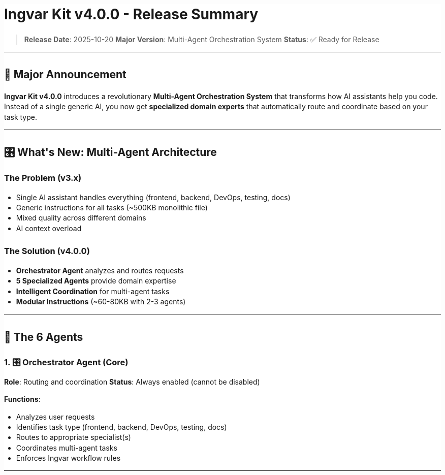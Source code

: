 # Ingvar Kit v4.0.0 - Release Summary

> **Release Date**: 2025-10-20
> **Major Version**: Multi-Agent Orchestration System
> **Status**: ✅ Ready for Release

---

## 🎉 Major Announcement

**Ingvar Kit v4.0.0** introduces a revolutionary **Multi-Agent Orchestration System** that transforms how AI assistants help you code. Instead of a single generic AI, you now get **specialized domain experts** that automatically route and coordinate based on your task type.

---

## 🎛️ What's New: Multi-Agent Architecture

### The Problem (v3.x)

- Single AI assistant handles everything (frontend, backend, DevOps, testing, docs)
- Generic instructions for all tasks (~500KB monolithic file)
- Mixed quality across different domains
- AI context overload

### The Solution (v4.0.0)

- **Orchestrator Agent** analyzes and routes requests
- **5 Specialized Agents** provide domain expertise
- **Intelligent Coordination** for multi-agent tasks
- **Modular Instructions** (~60-80KB with 2-3 agents)

---

## 🎯 The 6 Agents

### 1. 🎛️ Orchestrator Agent (Core)

**Role**: Routing and coordination
**Status**: Always enabled (cannot be disabled)

**Functions**:

- Analyzes user requests
- Identifies task type (frontend, backend, DevOps, testing, docs)
- Routes to appropriate specialist(s)
- Coordinates multi-agent tasks
- Enforces Ingvar workflow rules

---
